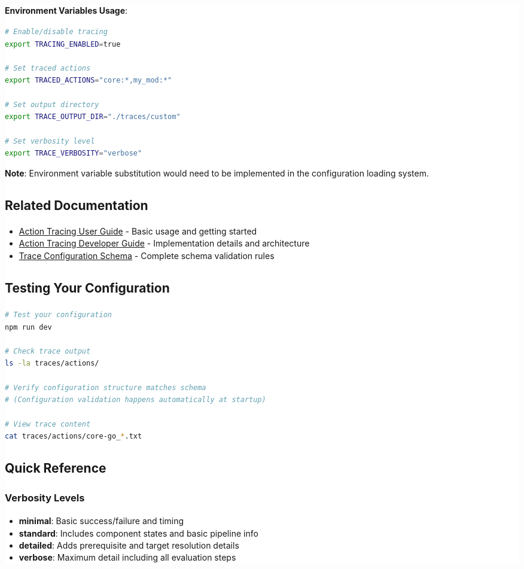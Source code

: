 ```json
```

**Environment Variables Usage**:
```bash
# Enable/disable tracing
export TRACING_ENABLED=true

# Set traced actions  
export TRACED_ACTIONS="core:*,my_mod:*"

# Set output directory
export TRACE_OUTPUT_DIR="./traces/custom"

# Set verbosity level
export TRACE_VERBOSITY="verbose"
```

**Note**: Environment variable substitution would need to be implemented in the configuration loading system.

## Related Documentation

- [Action Tracing User Guide](./action-tracing-guide.md) - Basic usage and getting started
- [Action Tracing Developer Guide](./action-tracing-developer-guide.md) - Implementation details and architecture  
- [Trace Configuration Schema](../data/schemas/trace-config.schema.json) - Complete schema validation rules

## Testing Your Configuration

```bash
# Test your configuration
npm run dev

# Check trace output
ls -la traces/actions/

# Verify configuration structure matches schema
# (Configuration validation happens automatically at startup)

# View trace content
cat traces/actions/core-go_*.txt
```

## Quick Reference

### Verbosity Levels
- **minimal**: Basic success/failure and timing
- **standard**: Includes component states and basic pipeline info
- **detailed**: Adds prerequisite and target resolution details  
- **verbose**: Maximum detail including all evaluation steps
